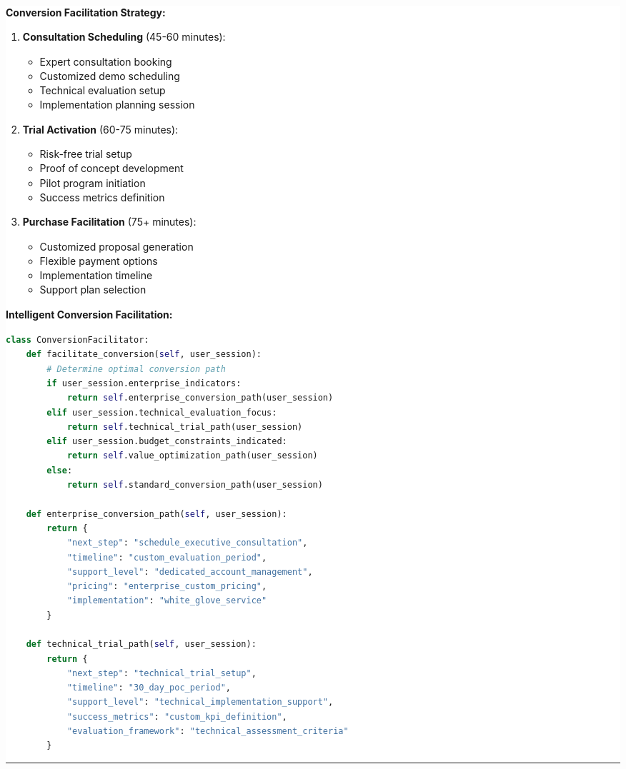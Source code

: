 **Conversion Facilitation Strategy:**
1. **Consultation Scheduling** (45-60 minutes):
   - Expert consultation booking
   - Customized demo scheduling
   - Technical evaluation setup
   - Implementation planning session

2. **Trial Activation** (60-75 minutes):
   - Risk-free trial setup
   - Proof of concept development
   - Pilot program initiation
   - Success metrics definition

3. **Purchase Facilitation** (75+ minutes):
   - Customized proposal generation
   - Flexible payment options
   - Implementation timeline
   - Support plan selection

**Intelligent Conversion Facilitation:**
```python
class ConversionFacilitator:
    def facilitate_conversion(self, user_session):
        # Determine optimal conversion path
        if user_session.enterprise_indicators:
            return self.enterprise_conversion_path(user_session)
        elif user_session.technical_evaluation_focus:
            return self.technical_trial_path(user_session)
        elif user_session.budget_constraints_indicated:
            return self.value_optimization_path(user_session)
        else:
            return self.standard_conversion_path(user_session)
    
    def enterprise_conversion_path(self, user_session):
        return {
            "next_step": "schedule_executive_consultation",
            "timeline": "custom_evaluation_period",
            "support_level": "dedicated_account_management",
            "pricing": "enterprise_custom_pricing",
            "implementation": "white_glove_service"
        }
    
    def technical_trial_path(self, user_session):
        return {
            "next_step": "technical_trial_setup",
            "timeline": "30_day_poc_period",
            "support_level": "technical_implementation_support",
            "success_metrics": "custom_kpi_definition",
            "evaluation_framework": "technical_assessment_criteria"
        }
```

---
